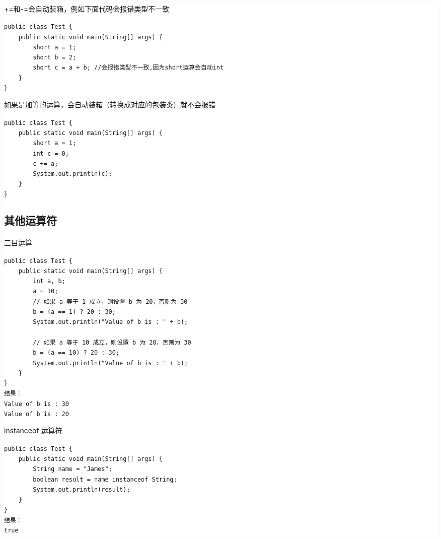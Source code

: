 +=和-=会自动装箱，例如下面代码会报错类型不一致

```
public class Test {
    public static void main(String[] args) {
        short a = 1;
        short b = 2;
        short c = a + b; //会报错类型不一致,因为short运算会自动int
    }
}
```

如果是加等的运算，会自动装箱（转换成对应的包装类）就不会报错

```
public class Test {
    public static void main(String[] args) {
        short a = 1;
        int c = 0;
        c += a;
        System.out.println(c);
    }
}
```

## 其他运算符

三目运算

```
public class Test {
    public static void main(String[] args) {
        int a, b;
        a = 10;
        // 如果 a 等于 1 成立，则设置 b 为 20，否则为 30
        b = (a == 1) ? 20 : 30;
        System.out.println("Value of b is : " + b);

        // 如果 a 等于 10 成立，则设置 b 为 20，否则为 30
        b = (a == 10) ? 20 : 30;
        System.out.println("Value of b is : " + b);
    }
}
结果：
Value of b is : 30
Value of b is : 20
```

instanceof 运算符

```
public class Test {
    public static void main(String[] args) {
        String name = "James";
        boolean result = name instanceof String;
        System.out.println(result);
    }
}
结果：
true
```
